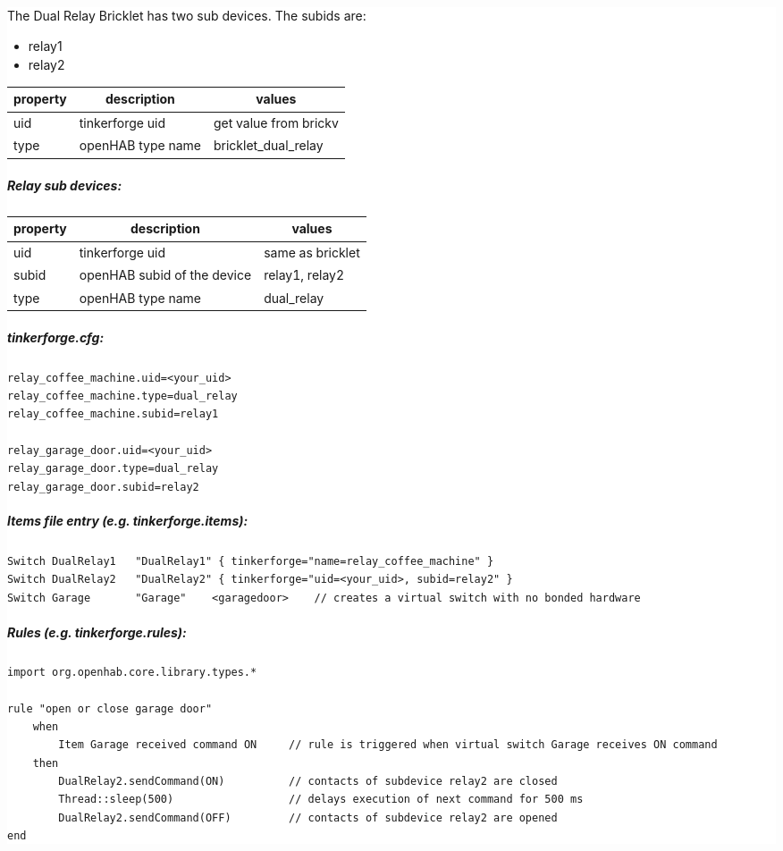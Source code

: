 The Dual Relay Bricklet has two sub devices.
The subids are:
* relay1
* relay2

| property | description | values |
|----------|--------------|--------|
| uid | tinkerforge uid | get value from brickv |
| type | openHAB type name | bricklet_dual_relay |

##### Relay sub devices:

| property | description | values |
|----------|--------------|--------|
| uid | tinkerforge uid | same as bricklet |
| subid | openHAB subid of the device | relay1, relay2 |
| type | openHAB type name | dual_relay |

##### tinkerforge.cfg:

```
relay_coffee_machine.uid=<your_uid>
relay_coffee_machine.type=dual_relay
relay_coffee_machine.subid=relay1

relay_garage_door.uid=<your_uid>
relay_garage_door.type=dual_relay
relay_garage_door.subid=relay2
```

##### Items file entry (e.g. tinkerforge.items):

```
Switch DualRelay1   "DualRelay1" { tinkerforge="name=relay_coffee_machine" }
Switch DualRelay2   "DualRelay2" { tinkerforge="uid=<your_uid>, subid=relay2" }
Switch Garage       "Garage"    <garagedoor>    // creates a virtual switch with no bonded hardware
```

##### Rules (e.g. tinkerforge.rules):

```
import org.openhab.core.library.types.*

rule "open or close garage door"
    when
        Item Garage received command ON     // rule is triggered when virtual switch Garage receives ON command
    then
        DualRelay2.sendCommand(ON)          // contacts of subdevice relay2 are closed
        Thread::sleep(500)                  // delays execution of next command for 500 ms
        DualRelay2.sendCommand(OFF)         // contacts of subdevice relay2 are opened
end
```
